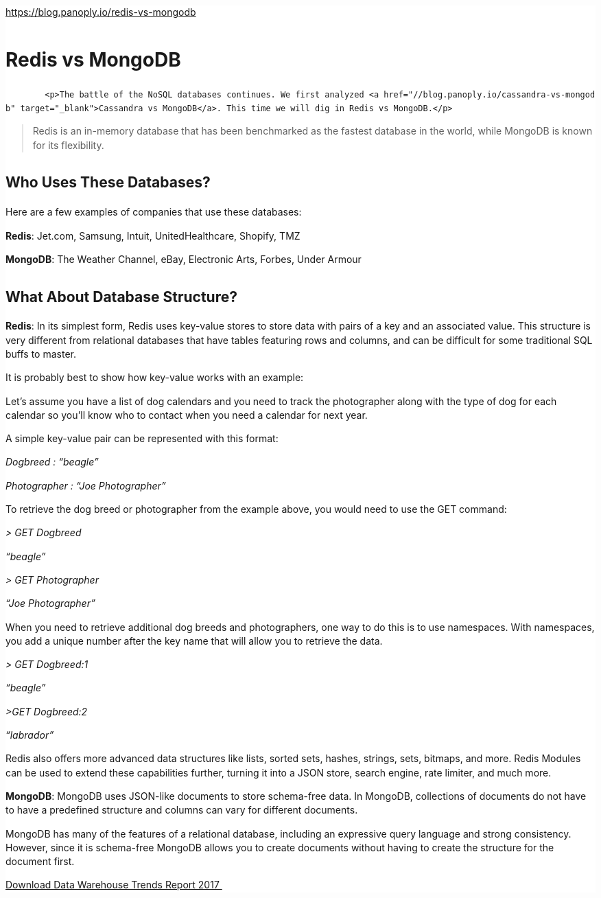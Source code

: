<a href="https://blog.panoply.io/redis-vs-mongodb">https://blog.panoply.io/redis-vs-mongodb</a><div id="articleHeader"><h1>Redis vs MongoDB</h1></div>
            
        
            <p>The battle of the NoSQL databases continues. We first analyzed <a href="//blog.panoply.io/cassandra-vs-mongodb" target="_blank">Cassandra vs MongoDB</a>. This time we will dig in Redis vs MongoDB.</p>

<blockquote>Redis is an in-memory database that has been benchmarked as the fastest database in the world, while MongoDB is known for its flexibility.</blockquote>

<h2>Who Uses These Databases?</h2>
<p>Here are a few examples of companies that use these databases:</p>
<p><strong>Redis</strong>: Jet.com, Samsung, Intuit, UnitedHealthcare, Shopify, TMZ</p>
<p><strong>MongoDB</strong>: The Weather Channel, eBay, Electronic Arts, Forbes, Under Armour</p>
<h2>What About Database Structure?</h2>
<p><strong>Redis</strong>: In its simplest form, Redis uses key-value stores to store data with pairs of a key and an associated value. This structure is very different from relational databases that have tables featuring rows and columns, and can be difficult for some traditional SQL buffs to master.</p>
<p>It is probably best to show how key-value works with an example:</p>
<p>Let’s assume you have a list of dog calendars and you need to track the photographer along with the type of dog for each calendar so you’ll know who to contact when you need a calendar for next year.</p>
<p>A simple key-value pair can be represented with this format:</p>
<p><em>Dogbreed : “beagle”</em></p>
<p><em>Photographer : “Joe Photographer”</em></p>
<p>To retrieve the dog breed or photographer from the example above, you would need to use the GET command:</p>
<p><em>&gt; GET Dogbreed</em></p>
<p><em>“beagle”</em></p>
<p><em>&gt; GET Photographer</em></p>
<p><em>“Joe Photographer”</em></p>
<p>When you need to retrieve additional dog breeds and photographers, one way to do this is to use namespaces. With namespaces, you add a unique number after the key name that will allow you to retrieve the data.</p>
<p><em>&gt; GET Dogbreed:1</em></p>
<p><em>“beagle”</em></p>
<p><em>&gt;GET Dogbreed:2</em></p>
<p><em>“labrador”</em></p>
<p>Redis also offers more advanced data structures like lists, sorted sets, hashes, strings, sets, bitmaps, and more. Redis Modules can be used to extend these capabilities further, turning it into a JSON store, search engine, rate limiter, and much more.</p>
<p><strong>MongoDB</strong>: MongoDB uses JSON-like documents to store schema-free data. In MongoDB, collections of documents do not have to have a predefined structure and columns can vary for different documents.</p>
<p>MongoDB has many of the features of a relational database, including an expressive query language and strong consistency. However, since it is schema-free MongoDB allows you to create documents without having to create the structure for the document first.</p>
<p><a href="https://cta-service-cms2.hubspot.com/ctas/v2/public/cs/c/?cta_guid=16577f9e-eb3f-4170-a2dd-2f7c2ee9001a&placement_guid=ff4392e0-3981-48d8-93fd-1c50265c1d63&portal_id=2548165&redirect_url=APefjpEy4_Z5Xbs6MyHedPLV3t9wVjZ6cYpkyi8FZhE05AMJAjmGbxFcsSVWbdsV_rsinN2pKhrr4tMredVZYDz1gozc1kp1C0JvAP0rRJSelu81i84jsWuYWlaT6NdUPvDKXcnK4sHFPlH-8ikOl9zPZPC8P9iOFQ&hsutk=c7a000001c9810b211f601649c0a2b73&canon=https%3A%2F%2Fblog.panoply.io%2Fredis-vs-mongodb&click=a9f7e6c7-97b8-4044-b41e-0d0fe0f8fc76&utm_referrer=https%3A%2F%2Fwww.google.com%2F&pageId=5162011753" title="Download Data Warehouse Trends Report 2017 " id="cta_button_2548165_16577f9e-eb3f-4170-a2dd-2f7c2ee9001a" target="_blank">Download Data Warehouse Trends Report 2017 </a>
